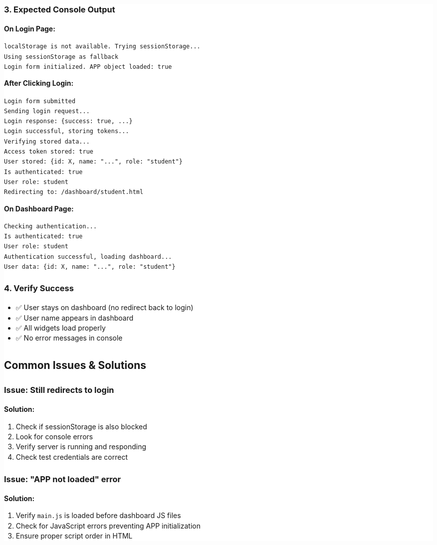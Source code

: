 ### 3. Expected Console Output

**On Login Page:**
```
localStorage is not available. Trying sessionStorage...
Using sessionStorage as fallback
Login form initialized. APP object loaded: true
```

**After Clicking Login:**
```
Login form submitted
Sending login request...
Login response: {success: true, ...}
Login successful, storing tokens...
Verifying stored data...
Access token stored: true
User stored: {id: X, name: "...", role: "student"}
Is authenticated: true
User role: student
Redirecting to: /dashboard/student.html
```

**On Dashboard Page:**
```
Checking authentication...
Is authenticated: true
User role: student
Authentication successful, loading dashboard...
User data: {id: X, name: "...", role: "student"}
```

### 4. Verify Success
- ✅ User stays on dashboard (no redirect back to login)
- ✅ User name appears in dashboard
- ✅ All widgets load properly
- ✅ No error messages in console

## Common Issues & Solutions

### Issue: Still redirects to login
**Solution:** 
1. Check if sessionStorage is also blocked
2. Look for console errors
3. Verify server is running and responding
4. Check test credentials are correct

### Issue: "APP not loaded" error
**Solution:**
1. Verify `main.js` is loaded before dashboard JS files
2. Check for JavaScript errors preventing APP initialization
3. Ensure proper script order in HTML
